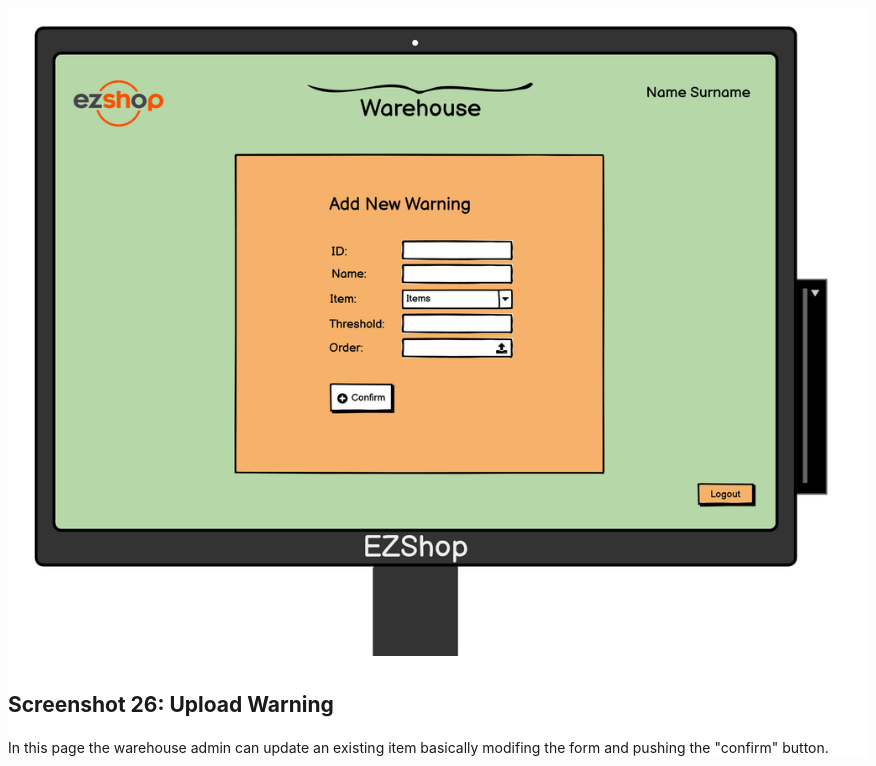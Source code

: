 ![](GUIPNG/Add_New_Warning.png)


## Screenshot 26: Upload Warning
In this page the warehouse admin can update an existing item basically modifing the form and pushing the "confirm" button.